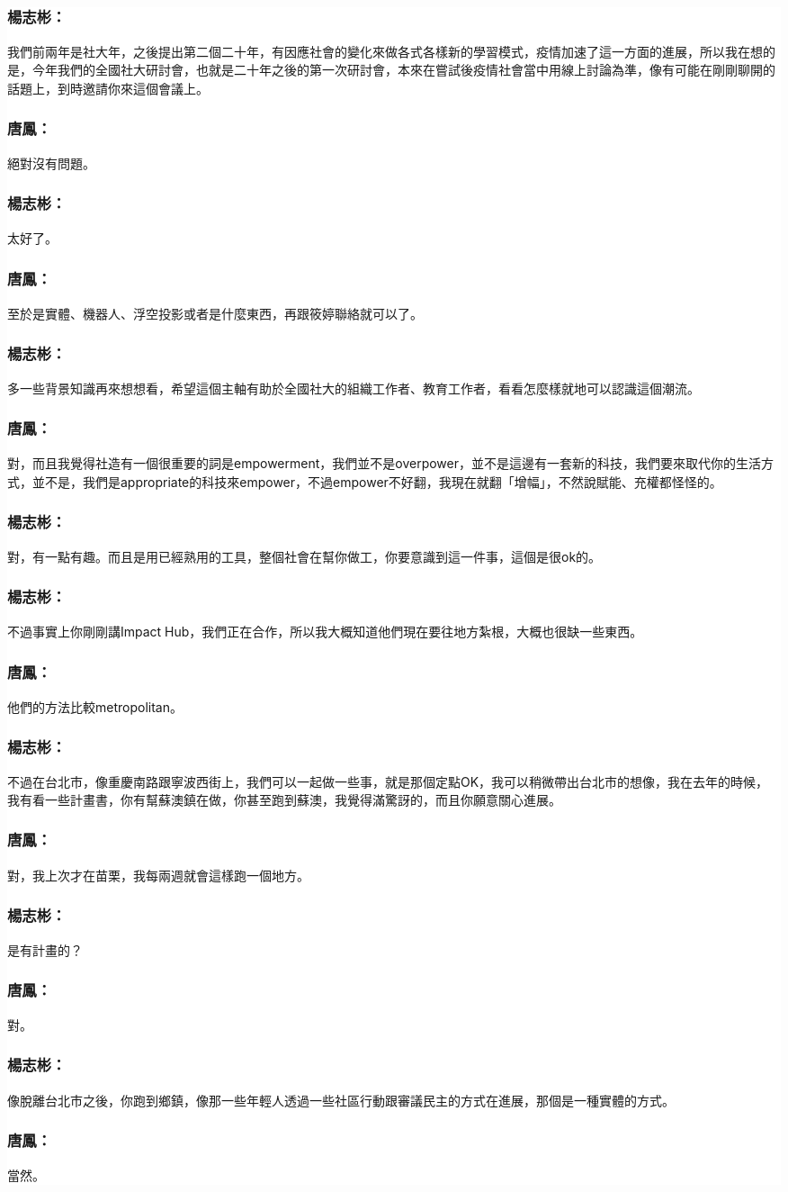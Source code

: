 ### 楊志彬：
我們前兩年是社大年，之後提出第二個二十年，有因應社會的變化來做各式各樣新的學習模式，疫情加速了這一方面的進展，所以我在想的是，今年我們的全國社大研討會，也就是二十年之後的第一次研討會，本來在嘗試後疫情社會當中用線上討論為準，像有可能在剛剛聊開的話題上，到時邀請你來這個會議上。

### 唐鳳：
絕對沒有問題。

### 楊志彬：
太好了。

### 唐鳳：
至於是實體、機器人、浮空投影或者是什麼東西，再跟筱婷聯絡就可以了。

### 楊志彬：
多一些背景知識再來想想看，希望這個主軸有助於全國社大的組織工作者、教育工作者，看看怎麼樣就地可以認識這個潮流。

### 唐鳳：
對，而且我覺得社造有一個很重要的詞是empowerment，我們並不是overpower，並不是這邊有一套新的科技，我們要來取代你的生活方式，並不是，我們是appropriate的科技來empower，不過empower不好翻，我現在就翻「增幅」，不然說賦能、充權都怪怪的。

### 楊志彬：
對，有一點有趣。而且是用已經熟用的工具，整個社會在幫你做工，你要意識到這一件事，這個是很ok的。

### 楊志彬：
不過事實上你剛剛講Impact Hub，我們正在合作，所以我大概知道他們現在要往地方紮根，大概也很缺一些東西。

### 唐鳳：
他們的方法比較metropolitan。

### 楊志彬：
不過在台北市，像重慶南路跟寧波西街上，我們可以一起做一些事，就是那個定點OK，我可以稍微帶出台北市的想像，我在去年的時候，我有看一些計畫書，你有幫蘇澳鎮在做，你甚至跑到蘇澳，我覺得滿驚訝的，而且你願意關心進展。

### 唐鳳：
對，我上次才在苗栗，我每兩週就會這樣跑一個地方。

### 楊志彬：
是有計畫的？

### 唐鳳：
對。

### 楊志彬：
像脫離台北市之後，你跑到鄉鎮，像那一些年輕人透過一些社區行動跟審議民主的方式在進展，那個是一種實體的方式。

### 唐鳳：
當然。
